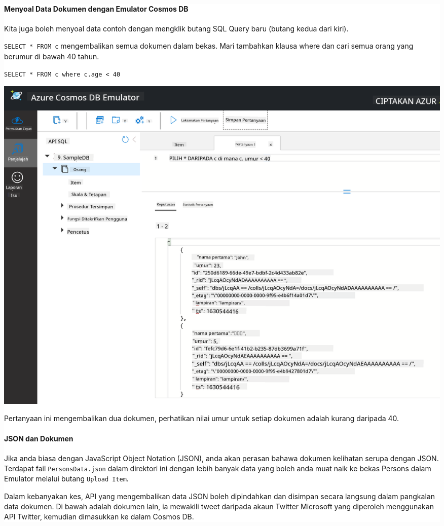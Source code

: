 #### Menyoal Data Dokumen dengan Emulator Cosmos DB

Kita juga boleh menyoal data contoh dengan mengklik butang SQL Query baru (butang kedua dari kiri).

`SELECT * FROM c` mengembalikan semua dokumen dalam bekas. Mari tambahkan klausa where dan cari semua orang yang berumur di bawah 40 tahun.

`SELECT * FROM c where c.age < 40`

![Menjalankan pertanyaan SELECT pada data contoh dalam Emulator Cosmos DB untuk mencari dokumen yang mempunyai nilai medan umur kurang daripada 40](../../../../translated_images/cosmosdb-emulator-persons-query.6905ebb497e3cd047cd96e55a0a03f69ce1b91b2b3d8c147e617b746b22b7e33.ms.png)

Pertanyaan ini mengembalikan dua dokumen, perhatikan nilai umur untuk setiap dokumen adalah kurang daripada 40.

#### JSON dan Dokumen

Jika anda biasa dengan JavaScript Object Notation (JSON), anda akan perasan bahawa dokumen kelihatan serupa dengan JSON. Terdapat fail `PersonsData.json` dalam direktori ini dengan lebih banyak data yang boleh anda muat naik ke bekas Persons dalam Emulator melalui butang `Upload Item`.

Dalam kebanyakan kes, API yang mengembalikan data JSON boleh dipindahkan dan disimpan secara langsung dalam pangkalan data dokumen. Di bawah adalah dokumen lain, ia mewakili tweet daripada akaun Twitter Microsoft yang diperoleh menggunakan API Twitter, kemudian dimasukkan ke dalam Cosmos DB.
